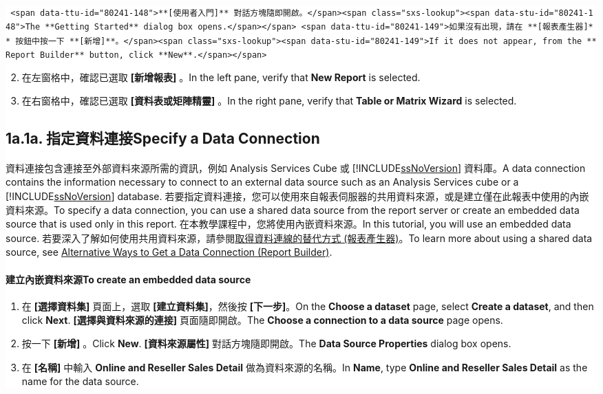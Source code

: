      <span data-ttu-id="80241-148">**[使用者入門]** 對話方塊隨即開啟。</span><span class="sxs-lookup"><span data-stu-id="80241-148">The **Getting Started** dialog box opens.</span></span> <span data-ttu-id="80241-149">如果沒有出現，請在 **[報表產生器]** 按鈕中按一下 **[新增]**。</span><span class="sxs-lookup"><span data-stu-id="80241-149">If it does not appear, from the **Report Builder** button, click **New**.</span></span>  
  
2.  <span data-ttu-id="80241-150">在左窗格中，確認已選取 **[新增報表]** 。</span><span class="sxs-lookup"><span data-stu-id="80241-150">In the left pane, verify that **New Report** is selected.</span></span>  
  
3.  <span data-ttu-id="80241-151">在右窗格中，確認已選取 **[資料表或矩陣精靈]** 。</span><span class="sxs-lookup"><span data-stu-id="80241-151">In the right pane, verify that **Table or Matrix Wizard** is selected.</span></span>  
  
##  <a name="1a-specify-a-data-connection"></a><a name="DConnection"></a><span data-ttu-id="80241-152">1a.</span><span class="sxs-lookup"><span data-stu-id="80241-152">1a.</span></span> <span data-ttu-id="80241-153">指定資料連接</span><span class="sxs-lookup"><span data-stu-id="80241-153">Specify a Data Connection</span></span>  
 <span data-ttu-id="80241-154">資料連接包含連接至外部資料來源所需的資訊，例如 Analysis Services Cube 或 [!INCLUDE[ssNoVersion](../includes/ssnoversion-md.md)] 資料庫。</span><span class="sxs-lookup"><span data-stu-id="80241-154">A data connection contains the information necessary to connect to an external data source such as an Analysis Services cube or a [!INCLUDE[ssNoVersion](../includes/ssnoversion-md.md)] database.</span></span> <span data-ttu-id="80241-155">若要指定資料連接，您可以使用來自報表伺服器的共用資料來源，或是建立僅在此報表中使用的內嵌資料來源。</span><span class="sxs-lookup"><span data-stu-id="80241-155">To specify a data connection, you can use a shared data source from the report server or create an embedded data source that is used only in this report.</span></span> <span data-ttu-id="80241-156">在本教學課程中，您將使用內嵌資料來源。</span><span class="sxs-lookup"><span data-stu-id="80241-156">In this tutorial, you will use an embedded data source.</span></span> <span data-ttu-id="80241-157">若要深入了解如何使用共用資料來源，請參閱[取得資料連線的替代方式 &#40;報表產生器&#41;](../reporting-services/alternative-ways-to-get-a-data-connection-report-builder.md)。</span><span class="sxs-lookup"><span data-stu-id="80241-157">To learn more about using a shared data source, see [Alternative Ways to Get a Data Connection &#40;Report Builder&#41;](../reporting-services/alternative-ways-to-get-a-data-connection-report-builder.md).</span></span>  
  
#### <a name="to-create-an-embedded-data-source"></a><span data-ttu-id="80241-158">建立內嵌資料來源</span><span class="sxs-lookup"><span data-stu-id="80241-158">To create an embedded data source</span></span>  
  
1.  <span data-ttu-id="80241-159">在 **[選擇資料集]** 頁面上，選取 **[建立資料集]**，然後按 **[下一步]**。</span><span class="sxs-lookup"><span data-stu-id="80241-159">On the **Choose a dataset** page, select **Create a dataset**, and then click **Next**.</span></span> <span data-ttu-id="80241-160">**[選擇與資料來源的連接]** 頁面隨即開啟。</span><span class="sxs-lookup"><span data-stu-id="80241-160">The **Choose a connection to a data source** page opens.</span></span>  
  
2.  <span data-ttu-id="80241-161">按一下 **[新增]** 。</span><span class="sxs-lookup"><span data-stu-id="80241-161">Click **New**.</span></span> <span data-ttu-id="80241-162">**[資料來源屬性]** 對話方塊隨即開啟。</span><span class="sxs-lookup"><span data-stu-id="80241-162">The **Data Source Properties** dialog box opens.</span></span>  
  
3.  <span data-ttu-id="80241-163">在 **[名稱]** 中輸入 **Online and Reseller Sales Detail** 做為資料來源的名稱。</span><span class="sxs-lookup"><span data-stu-id="80241-163">In **Name**, type **Online and Reseller Sales Detail** as the name for the data source.</span></span>  
  